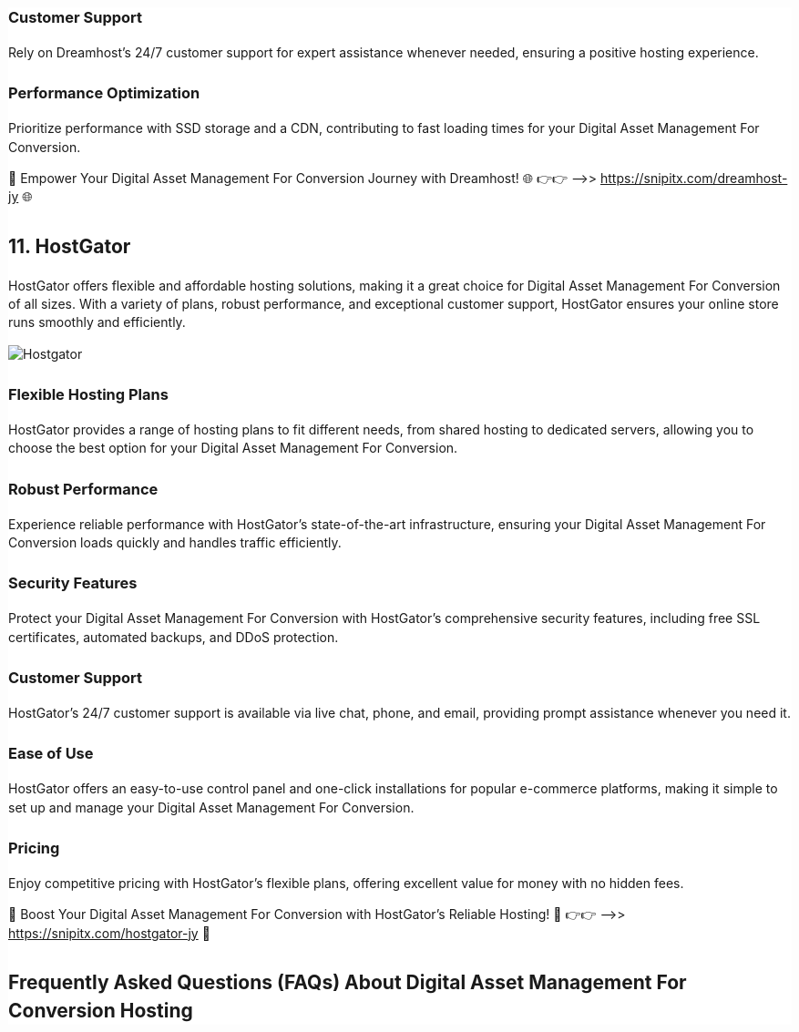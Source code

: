 ### Customer Support
Rely on Dreamhost’s 24/7 customer support for expert assistance whenever needed, ensuring a positive hosting experience.

### Performance Optimization
Prioritize performance with SSD storage and a CDN, contributing to fast loading times for your Digital Asset Management For Conversion.

🚀 Empower Your Digital Asset Management For Conversion Journey with Dreamhost! 🌐
👉👉 -->> https://snipitx.com/dreamhost-jy 🌐

## 11. HostGator

HostGator offers flexible and affordable hosting solutions, making it a great choice for Digital Asset Management For Conversion of all sizes. With a variety of plans, robust performance, and exceptional customer support, HostGator ensures your online store runs smoothly and efficiently.

![Hostgator](https://i.imgur.com/SNC0dSu.jpeg "Hostgator Hosting")

### Flexible Hosting Plans
HostGator provides a range of hosting plans to fit different needs, from shared hosting to dedicated servers, allowing you to choose the best option for your Digital Asset Management For Conversion.

### Robust Performance
Experience reliable performance with HostGator’s state-of-the-art infrastructure, ensuring your Digital Asset Management For Conversion loads quickly and handles traffic efficiently.

### Security Features
Protect your Digital Asset Management For Conversion with HostGator’s comprehensive security features, including free SSL certificates, automated backups, and DDoS protection.

### Customer Support
HostGator’s 24/7 customer support is available via live chat, phone, and email, providing prompt assistance whenever you need it.

### Ease of Use
HostGator offers an easy-to-use control panel and one-click installations for popular e-commerce platforms, making it simple to set up and manage your Digital Asset Management For Conversion.

### Pricing
Enjoy competitive pricing with HostGator’s flexible plans, offering excellent value for money with no hidden fees.

🌟 Boost Your Digital Asset Management For Conversion with HostGator’s Reliable Hosting! 🚀
👉👉 -->> https://snipitx.com/hostgator-jy 🚀

## Frequently Asked Questions (FAQs) About Digital Asset Management For Conversion Hosting
